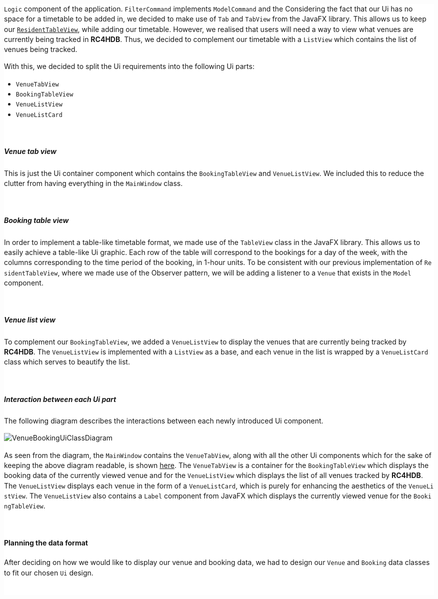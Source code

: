 ```Logic``` component of the application. ```FilterCommand``` implements ```ModelCommand``` and the
Considering the fact that our Ui has no space for a timetable to be added in, we decided to make use of `Tab` and `TabView` from the JavaFX library. This allows us to keep our [`ResidentTableView`](#resident-information), while adding our timetable. However, we realised that users will need a way to view what venues are currently being tracked in **RC4HDB**. Thus, we decided to complement our timetable with a `ListView` which contains the list of venues being tracked.

With this, we decided to split the Ui requirements into the following Ui parts:
* `VenueTabView`
* `BookingTableView`
* `VenueListView`
* `VenueListCard`

<br>

##### Venue tab view

This is just the Ui container component which contains the `BookingTableView` and `VenueListView`. We included this to reduce the clutter from having everything in the `MainWindow` class.

<br>

##### Booking table view

In order to implement a table-like timetable format, we made use of the `TableView` class in the JavaFX library. This allows us to easily achieve a table-like Ui graphic. Each row of the table will correspond to the bookings for a day of the week, with the columns corresponding to the time period of the booking, in 1-hour units. To be consistent with our previous implementation of `ResidentTableView`, where we made use of the Observer pattern, we will be adding a listener to a `Venue` that exists in the `Model` component.

<br>

##### Venue list view

To complement our `BookingTableView`, we added a `VenueListView` to display the venues that are currently being tracked by **RC4HDB**. The `VenueListView` is implemented with a `ListView` as a base, and each venue in the list is wrapped by a `VenueListCard` class which serves to beautify the list.

<br>

##### Interaction between each Ui part

The following diagram describes the interactions between each newly introduced Ui component.

![VenueBookingUiClassDiagram](images/VenueBookingUiClassDiagram.png)

As seen from the diagram, the `MainWindow` contains the `VenueTabView`, along with all the other Ui components which for the sake of keeping the above diagram readable, is shown [here](#ui-component). The `VenueTabView` is a container for the `BookingTableView` which displays the booking data of the currently viewed venue and for the `VenueListView` which displays the list of all venues tracked by **RC4HDB**. The `VenueListView` displays each venue in the form of a `VenueListCard`, which is purely for enhancing the aesthetics of the `VenueListView`. The `VenueListView` also contains a `Label` component from JavaFX which displays the currently viewed venue for the `BookingTableView`.

<br>

#### Planning the data format

After deciding on how we would like to display our venue and booking data, we had to design our `Venue` and `Booking` data classes to fit our chosen `Ui` design.

<br>

```
